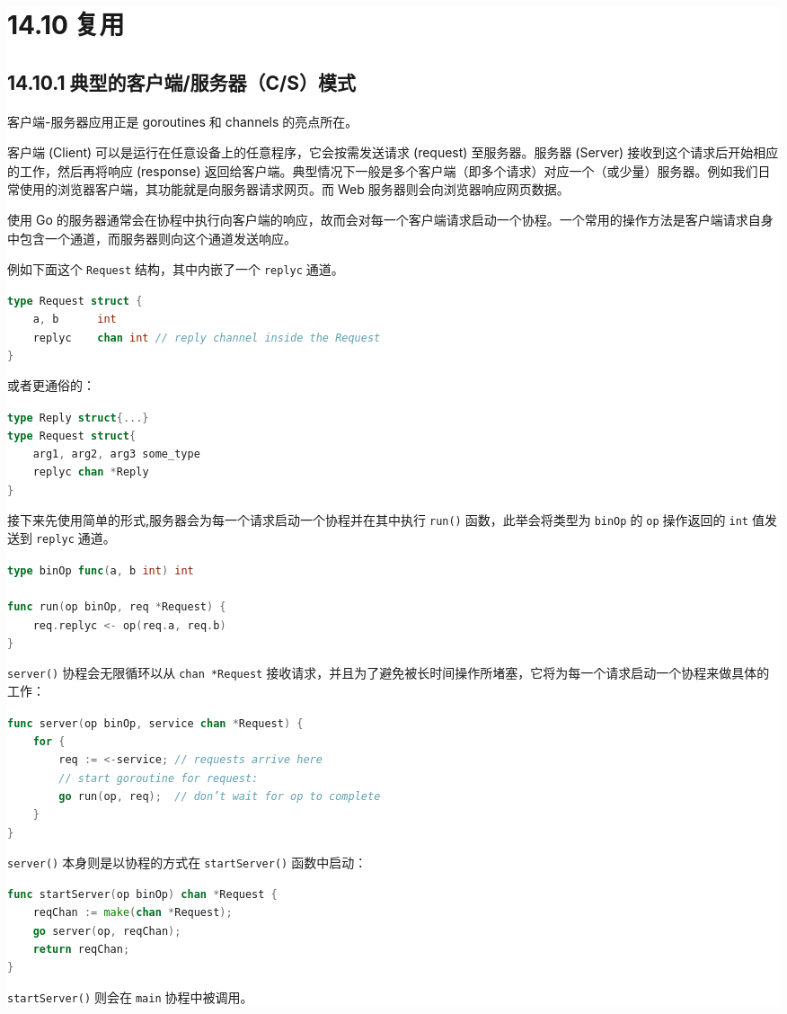 # 14.10 复用

## 14.10.1 典型的客户端/服务器（C/S）模式

客户端-服务器应用正是 goroutines 和 channels 的亮点所在。

客户端 (Client) 可以是运行在任意设备上的任意程序，它会按需发送请求 (request) 至服务器。服务器 (Server) 接收到这个请求后开始相应的工作，然后再将响应 (response) 返回给客户端。典型情况下一般是多个客户端（即多个请求）对应一个（或少量）服务器。例如我们日常使用的浏览器客户端，其功能就是向服务器请求网页。而 Web 服务器则会向浏览器响应网页数据。

使用 Go 的服务器通常会在协程中执行向客户端的响应，故而会对每一个客户端请求启动一个协程。一个常用的操作方法是客户端请求自身中包含一个通道，而服务器则向这个通道发送响应。

例如下面这个 `Request` 结构，其中内嵌了一个 `replyc` 通道。
```go
type Request struct {
    a, b      int
    replyc    chan int // reply channel inside the Request
}
```
或者更通俗的：
```go
type Reply struct{...}
type Request struct{
    arg1, arg2, arg3 some_type
    replyc chan *Reply
}
```


接下来先使用简单的形式,服务器会为每一个请求启动一个协程并在其中执行 `run()` 函数，此举会将类型为 `binOp` 的 `op` 操作返回的 `int` 值发送到 `replyc` 通道。


```go
type binOp func(a, b int) int

func run(op binOp, req *Request) {
    req.replyc <- op(req.a, req.b)
}
```
`server()` 协程会无限循环以从 `chan *Request` 接收请求，并且为了避免被长时间操作所堵塞，它将为每一个请求启动一个协程来做具体的工作：

```go
func server(op binOp, service chan *Request) {
    for {
        req := <-service; // requests arrive here
        // start goroutine for request:
        go run(op, req);  // don’t wait for op to complete
    }
}
```
`server()` 本身则是以协程的方式在 `startServer()` 函数中启动：

```go
func startServer(op binOp) chan *Request {
    reqChan := make(chan *Request);
    go server(op, reqChan);
    return reqChan;
}
```
`startServer()` 则会在 `main` 协程中被调用。
